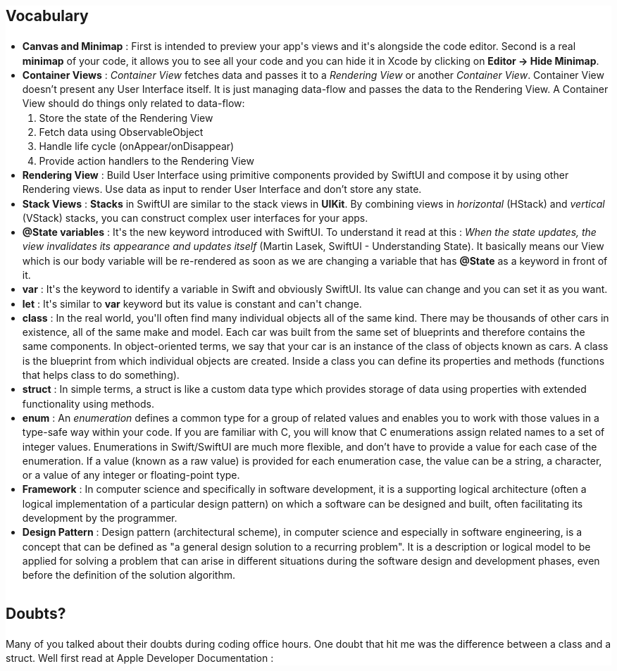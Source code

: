 ## Vocabulary 
- **Canvas and Minimap** : First is intended to preview your app's views and it's alongside the code editor. Second is a real **minimap** of your code, it allows you to see all your code and you can hide it in Xcode by clicking on **Editor -> Hide Minimap**.
- **Container Views** : *Container View* fetches data and passes it to a *Rendering View* or another *Container View*. Container View doesn’t present any User Interface itself. It is just managing data-flow and passes the data to the Rendering View. A Container View should do things only related to data-flow:
    1. Store the state of the Rendering View
    2. Fetch data using ObservableObject
    3. Handle life cycle (onAppear/onDisappear)
    4. Provide action handlers to the Rendering View
- **Rendering View** : Build User Interface using primitive components provided by SwiftUI and compose it by using other Rendering views. Use data as input to render User Interface and don’t store any state. 
- **Stack Views** : **Stacks** in SwiftUI are similar to the stack views in **UIKit**. By combining views in *horizontal* (HStack) and *vertical* (VStack) stacks, you can construct complex user interfaces for your apps.
- **@State variables** : It's the new keyword introduced with SwiftUI. To understand it read at this : *When the state updates, the view invalidates its appearance and updates itself* (Martin Lasek, SwiftUI - Understanding State). It basically means our View which is our body variable will be re-rendered as soon as we are changing a variable that has **@State** as a keyword in front of it.
- **var** : It's the keyword to identify a variable in Swift and obviously SwiftUI. Its value can change and you can set it as you want.
- **let** : It's similar to **var** keyword but its value is constant and can't change. 
- **class** : In the real world, you'll often find many individual objects all of the same kind. There may be thousands of other cars in existence, all of the same make and model. Each car was built from the same set of blueprints and therefore contains the same components. In object-oriented terms, we say that your car is an instance of the class of objects known as cars. A class is the blueprint from which individual objects are created. Inside a class you can define its properties and methods (functions that helps class to do something).
- **struct** : In simple terms, a struct is like a custom data type which provides storage of data using properties with extended functionality using methods.
- **enum** : An *enumeration* defines a common type for a group of related values and enables you to work with those values in a type-safe way within your code. If you are familiar with C, you will know that C enumerations assign related names to a set of integer values. Enumerations in Swift/SwiftUI are much more flexible, and don’t have to provide a value for each case of the enumeration. If a value (known as a raw value) is provided for each enumeration case, the value can be a string, a character, or a value of any integer or floating-point type.
- **Framework** : In computer science and specifically in software development, it is a supporting logical architecture (often a logical implementation of a particular design pattern) on which a software can be designed and built, often facilitating its development by the programmer.
- **Design Pattern** : Design pattern (architectural scheme), in computer science and especially in software engineering, is a concept that can be defined as "a general design solution to a recurring problem". It is a description or logical model to be applied for solving a problem that can arise in different situations during the software design and development phases, even before the definition of the solution algorithm.

## Doubts? 
Many of you talked about their doubts during coding office hours. One doubt that hit me was the difference between a class and a struct. Well first read at Apple Developer Documentation : 
